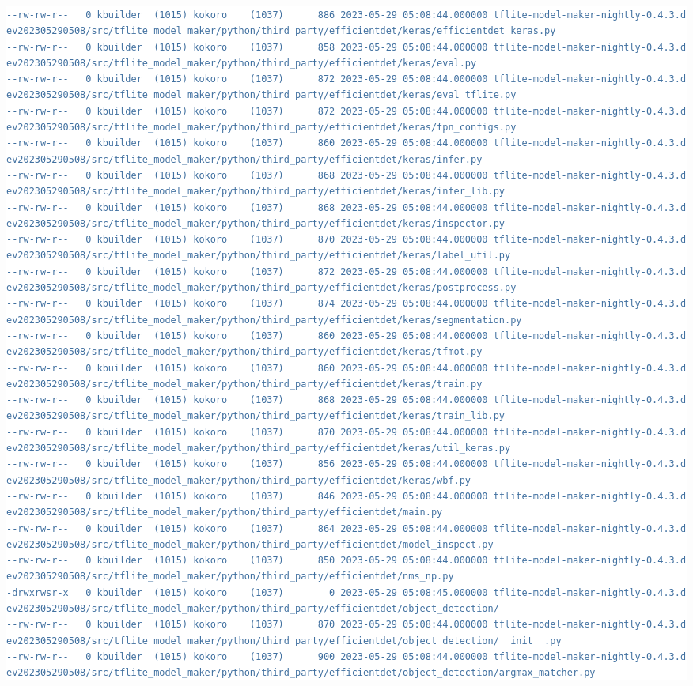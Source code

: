 ```diff
--rw-rw-r--   0 kbuilder  (1015) kokoro    (1037)      886 2023-05-29 05:08:44.000000 tflite-model-maker-nightly-0.4.3.dev202305290508/src/tflite_model_maker/python/third_party/efficientdet/keras/efficientdet_keras.py
--rw-rw-r--   0 kbuilder  (1015) kokoro    (1037)      858 2023-05-29 05:08:44.000000 tflite-model-maker-nightly-0.4.3.dev202305290508/src/tflite_model_maker/python/third_party/efficientdet/keras/eval.py
--rw-rw-r--   0 kbuilder  (1015) kokoro    (1037)      872 2023-05-29 05:08:44.000000 tflite-model-maker-nightly-0.4.3.dev202305290508/src/tflite_model_maker/python/third_party/efficientdet/keras/eval_tflite.py
--rw-rw-r--   0 kbuilder  (1015) kokoro    (1037)      872 2023-05-29 05:08:44.000000 tflite-model-maker-nightly-0.4.3.dev202305290508/src/tflite_model_maker/python/third_party/efficientdet/keras/fpn_configs.py
--rw-rw-r--   0 kbuilder  (1015) kokoro    (1037)      860 2023-05-29 05:08:44.000000 tflite-model-maker-nightly-0.4.3.dev202305290508/src/tflite_model_maker/python/third_party/efficientdet/keras/infer.py
--rw-rw-r--   0 kbuilder  (1015) kokoro    (1037)      868 2023-05-29 05:08:44.000000 tflite-model-maker-nightly-0.4.3.dev202305290508/src/tflite_model_maker/python/third_party/efficientdet/keras/infer_lib.py
--rw-rw-r--   0 kbuilder  (1015) kokoro    (1037)      868 2023-05-29 05:08:44.000000 tflite-model-maker-nightly-0.4.3.dev202305290508/src/tflite_model_maker/python/third_party/efficientdet/keras/inspector.py
--rw-rw-r--   0 kbuilder  (1015) kokoro    (1037)      870 2023-05-29 05:08:44.000000 tflite-model-maker-nightly-0.4.3.dev202305290508/src/tflite_model_maker/python/third_party/efficientdet/keras/label_util.py
--rw-rw-r--   0 kbuilder  (1015) kokoro    (1037)      872 2023-05-29 05:08:44.000000 tflite-model-maker-nightly-0.4.3.dev202305290508/src/tflite_model_maker/python/third_party/efficientdet/keras/postprocess.py
--rw-rw-r--   0 kbuilder  (1015) kokoro    (1037)      874 2023-05-29 05:08:44.000000 tflite-model-maker-nightly-0.4.3.dev202305290508/src/tflite_model_maker/python/third_party/efficientdet/keras/segmentation.py
--rw-rw-r--   0 kbuilder  (1015) kokoro    (1037)      860 2023-05-29 05:08:44.000000 tflite-model-maker-nightly-0.4.3.dev202305290508/src/tflite_model_maker/python/third_party/efficientdet/keras/tfmot.py
--rw-rw-r--   0 kbuilder  (1015) kokoro    (1037)      860 2023-05-29 05:08:44.000000 tflite-model-maker-nightly-0.4.3.dev202305290508/src/tflite_model_maker/python/third_party/efficientdet/keras/train.py
--rw-rw-r--   0 kbuilder  (1015) kokoro    (1037)      868 2023-05-29 05:08:44.000000 tflite-model-maker-nightly-0.4.3.dev202305290508/src/tflite_model_maker/python/third_party/efficientdet/keras/train_lib.py
--rw-rw-r--   0 kbuilder  (1015) kokoro    (1037)      870 2023-05-29 05:08:44.000000 tflite-model-maker-nightly-0.4.3.dev202305290508/src/tflite_model_maker/python/third_party/efficientdet/keras/util_keras.py
--rw-rw-r--   0 kbuilder  (1015) kokoro    (1037)      856 2023-05-29 05:08:44.000000 tflite-model-maker-nightly-0.4.3.dev202305290508/src/tflite_model_maker/python/third_party/efficientdet/keras/wbf.py
--rw-rw-r--   0 kbuilder  (1015) kokoro    (1037)      846 2023-05-29 05:08:44.000000 tflite-model-maker-nightly-0.4.3.dev202305290508/src/tflite_model_maker/python/third_party/efficientdet/main.py
--rw-rw-r--   0 kbuilder  (1015) kokoro    (1037)      864 2023-05-29 05:08:44.000000 tflite-model-maker-nightly-0.4.3.dev202305290508/src/tflite_model_maker/python/third_party/efficientdet/model_inspect.py
--rw-rw-r--   0 kbuilder  (1015) kokoro    (1037)      850 2023-05-29 05:08:44.000000 tflite-model-maker-nightly-0.4.3.dev202305290508/src/tflite_model_maker/python/third_party/efficientdet/nms_np.py
-drwxrwsr-x   0 kbuilder  (1015) kokoro    (1037)        0 2023-05-29 05:08:45.000000 tflite-model-maker-nightly-0.4.3.dev202305290508/src/tflite_model_maker/python/third_party/efficientdet/object_detection/
--rw-rw-r--   0 kbuilder  (1015) kokoro    (1037)      870 2023-05-29 05:08:44.000000 tflite-model-maker-nightly-0.4.3.dev202305290508/src/tflite_model_maker/python/third_party/efficientdet/object_detection/__init__.py
--rw-rw-r--   0 kbuilder  (1015) kokoro    (1037)      900 2023-05-29 05:08:44.000000 tflite-model-maker-nightly-0.4.3.dev202305290508/src/tflite_model_maker/python/third_party/efficientdet/object_detection/argmax_matcher.py
```
